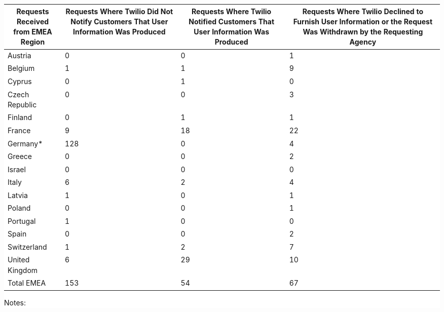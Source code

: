 | Requests Received from EMEA Region        | Requests Where Twilio Did Not Notify Customers That User Information Was Produced | Requests Where Twilio Notified Customers That User Information Was Produced | Requests Where Twilio Declined to Furnish User Information or the Request Was Withdrawn by the Requesting Agency |
|-------------------------------------------|-----------------------------------------------------------------------------------|-----------------------------------------------------------------------------|------------------------------------------------------------------------------------------------------------------|
| Austria                                   | 0                                                                                 | 0                                                                           | 1                                                                                                                |
| Belgium                                   | 1                                                                                 | 1                                                                           | 9                                                                                                                |
| Cyprus                                    | 0                                                                                 | 1                                                                           | 0                                                                                                                |
| Czech Republic                            | 0                                                                                 | 0                                                                           | 3                                                                                                                |
| Finland                                   | 0                                                                                 | 1                                                                           | 1                                                                                                                |
| France                                    | 9                                                                                 | 18                                                                          | 22                                                                                                               |
| Germany* 									| 128																				| 0																			  |	4																												 |
| Greece                                    | 0                                                                                 | 0                                                                           | 2                                                                                                                |
| Israel                                    | 0                                                                                 | 0                                                                           | 0                                                                                                                |
| Italy                                     | 6                                                                                 | 2                                                                           | 4                                                                                                                |
| Latvia                                    | 1                                                                                 | 0                                                                           | 1                                                                                                                |
| Poland									| 0																					| 0																			  |	1																												 |
| Portugal                                  | 1                                                                                 | 0                                                                           | 0                                                                                                                |
| Spain                                     | 0                                                                                 | 0                                                                           | 2                                                                                                                |
| Switzerland                               | 1                                                                                 | 2                                                                           | 7                                                                                                                |
| United Kingdom                            | 6                                                                                 | 29                                                                          | 10                                                                                                               |
| Total EMEA                                | 153                                                                               | 54                                                                          | 67                                                                                                               |

Notes: